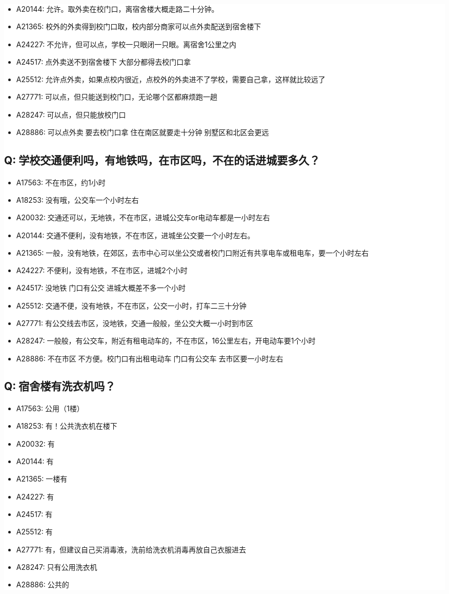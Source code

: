 - A20144: 允许。取外卖在校门口，离宿舍楼大概走路二十分钟。

- A21365: 校外的外卖得到校门口取，校内部分商家可以点外卖配送到宿舍楼下

- A24227: 不允许，但可以点，学校一只眼闭一只眼。离宿舍1公里之内

- A24517: 点外卖送不到宿舍楼下 大部分都得去校门口拿

- A25512: 允许点外卖，如果点校内很近，点校外的外卖进不了学校，需要自己拿，这样就比较远了

- A27771: 可以点，但只能送到校门口，无论哪个区都麻烦跑一趟

- A28247: 可以点，但只能放校门口

- A28886: 可以点外卖 要去校门口拿 住在南区就要走十分钟 别墅区和北区会更远

## Q: 学校交通便利吗，有地铁吗，在市区吗，不在的话进城要多久？

- A17563: 不在市区，约1小时

- A18253: 没有哦，公交车一个小时左右

- A20032: 交通还可以，无地铁，不在市区，进城公交车or电动车都是一小时左右

- A20144: 交通不便利，没有地铁，不在市区，进城坐公交要一个小时左右。

- A21365: 一般，没有地铁，在郊区，去市中心可以坐公交或者校门口附近有共享电车或租电车，要一个小时左右

- A24227: 不便利，没有地铁，不在市区，进城2个小时

- A24517: 没地铁 门口有公交 进城大概差不多一个小时

- A25512: 交通不便，没有地铁，不在市区，公交一小时，打车二三十分钟

- A27771: 有公交线去市区，没地铁，交通一般般，坐公交大概一小时到市区

- A28247: 一般般，有公交车，附近有租电动车的，不在市区，16公里左右，开电动车要1个小时

- A28886: 不在市区 不方便。校门口有出租电动车 门口有公交车 去市区要一小时左右

## Q: 宿舍楼有洗衣机吗？

- A17563: 公用（1楼）

- A18253: 有！公共洗衣机在楼下

- A20032: 有

- A20144: 有

- A21365: 一楼有

- A24227: 有

- A24517: 有

- A25512: 有

- A27771: 有，但建议自己买消毒液，洗前给洗衣机消毒再放自己衣服进去

- A28247: 只有公用洗衣机

- A28886: 公共的
